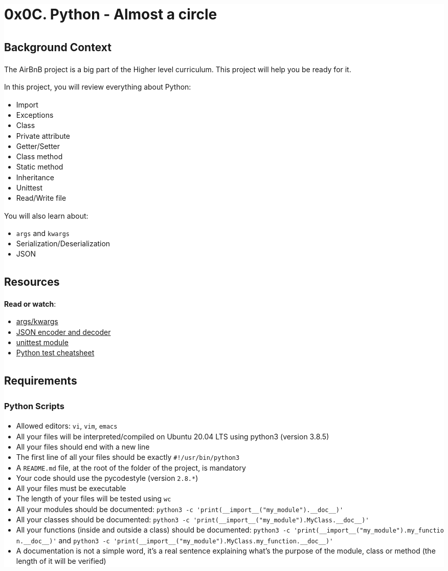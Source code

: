 # 0x0C. Python - Almost a circle



## Background Context

The AirBnB project is a big part of the Higher level curriculum. This project will help you be ready for it.

In this project, you will review everything about Python:

-   Import
-   Exceptions
-   Class
-   Private attribute
-   Getter/Setter
-   Class method
-   Static method
-   Inheritance
-   Unittest
-   Read/Write file

You will also learn about:

-   `args`  and  `kwargs`
-   Serialization/Deserialization
-   JSON

## Resources

**Read or watch**:

-   [args/kwargs](https://intranet.alxswe.com/rltoken/7gc6UzxSL81HcuAwklUbuQ "args/kwargs")
-   [JSON encoder and decoder](https://intranet.alxswe.com/rltoken/rGVU9mt57rVURGnjK6n4_Q "JSON encoder and decoder")
-   [unittest module](https://intranet.alxswe.com/rltoken/soictNXCPE18ASL3INoeew "unittest module")
-   [Python test cheatsheet](https://intranet.alxswe.com/rltoken/uI9iskBCcNo5pc7j9Vy86A "Python test cheatsheet")


## Requirements

### Python Scripts

-   Allowed editors:  `vi`,  `vim`,  `emacs`
-   All your files will be interpreted/compiled on Ubuntu 20.04 LTS using python3 (version 3.8.5)
-   All your files should end with a new line
-   The first line of all your files should be exactly  `#!/usr/bin/python3`
-   A  `README.md`  file, at the root of the folder of the project, is mandatory
-   Your code should use the pycodestyle (version  `2.8.*`)
-   All your files must be executable
-   The length of your files will be tested using  `wc`
-   All your modules should be documented:  `python3 -c 'print(__import__("my_module").__doc__)'`
-   All your classes should be documented:  `python3 -c 'print(__import__("my_module").MyClass.__doc__)'`
-   All your functions (inside and outside a class) should be documented:  `python3 -c 'print(__import__("my_module").my_function.__doc__)'`  and  `python3 -c 'print(__import__("my_module").MyClass.my_function.__doc__)'`
-   A documentation is not a simple word, it’s a real sentence explaining what’s the purpose of the module, class or method (the length of it will be verified)
